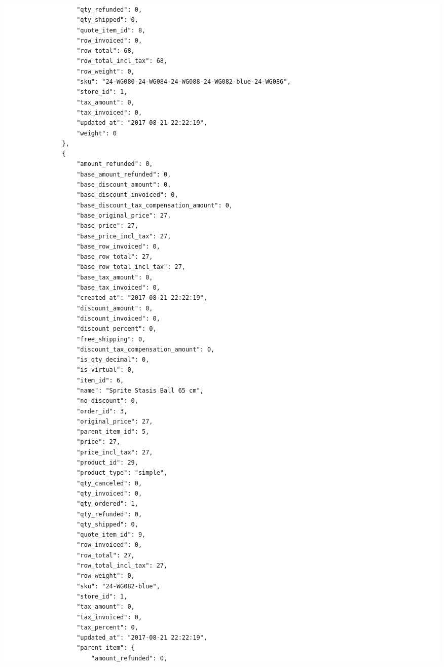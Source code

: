                         "qty_refunded": 0,
                        "qty_shipped": 0,
                        "quote_item_id": 8,
                        "row_invoiced": 0,
                        "row_total": 68,
                        "row_total_incl_tax": 68,
                        "row_weight": 0,
                        "sku": "24-WG080-24-WG084-24-WG088-24-WG082-blue-24-WG086",
                        "store_id": 1,
                        "tax_amount": 0,
                        "tax_invoiced": 0,
                        "updated_at": "2017-08-21 22:22:19",
                        "weight": 0
                    },
                    {
                        "amount_refunded": 0,
                        "base_amount_refunded": 0,
                        "base_discount_amount": 0,
                        "base_discount_invoiced": 0,
                        "base_discount_tax_compensation_amount": 0,
                        "base_original_price": 27,
                        "base_price": 27,
                        "base_price_incl_tax": 27,
                        "base_row_invoiced": 0,
                        "base_row_total": 27,
                        "base_row_total_incl_tax": 27,
                        "base_tax_amount": 0,
                        "base_tax_invoiced": 0,
                        "created_at": "2017-08-21 22:22:19",
                        "discount_amount": 0,
                        "discount_invoiced": 0,
                        "discount_percent": 0,
                        "free_shipping": 0,
                        "discount_tax_compensation_amount": 0,
                        "is_qty_decimal": 0,
                        "is_virtual": 0,
                        "item_id": 6,
                        "name": "Sprite Stasis Ball 65 cm",
                        "no_discount": 0,
                        "order_id": 3,
                        "original_price": 27,
                        "parent_item_id": 5,
                        "price": 27,
                        "price_incl_tax": 27,
                        "product_id": 29,
                        "product_type": "simple",
                        "qty_canceled": 0,
                        "qty_invoiced": 0,
                        "qty_ordered": 1,
                        "qty_refunded": 0,
                        "qty_shipped": 0,
                        "quote_item_id": 9,
                        "row_invoiced": 0,
                        "row_total": 27,
                        "row_total_incl_tax": 27,
                        "row_weight": 0,
                        "sku": "24-WG082-blue",
                        "store_id": 1,
                        "tax_amount": 0,
                        "tax_invoiced": 0,
                        "tax_percent": 0,
                        "updated_at": "2017-08-21 22:22:19",
                        "parent_item": {
                            "amount_refunded": 0,